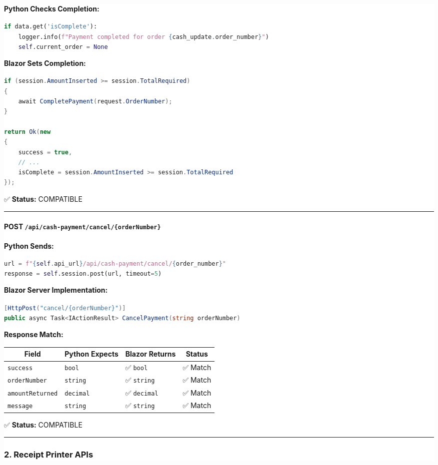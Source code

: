 **Python Checks Completion:**
```python
if data.get('isComplete'):
    logger.info(f"Payment completed for order {cash_update.order_number}")
    self.current_order = None
```

**Blazor Sets Completion:**
```csharp
if (session.AmountInserted >= session.TotalRequired)
{
    await CompletePayment(request.OrderNumber);
}

return Ok(new
{
    success = true,
    // ...
    isComplete = session.AmountInserted >= session.TotalRequired
});
```

✅ **Status:** COMPATIBLE

---

#### POST `/api/cash-payment/cancel/{orderNumber}`

**Python Sends:**
```python
url = f"{self.api_url}/api/cash-payment/cancel/{order_number}"
response = self.session.post(url, timeout=5)
```

**Blazor Server Implementation:**
```csharp
[HttpPost("cancel/{orderNumber}")]
public async Task<IActionResult> CancelPayment(string orderNumber)
```

**Response Match:**

| Field | Python Expects | Blazor Returns | Status |
|-------|---------------|----------------|--------|
| `success` | `bool` | ✅ `bool` | ✅ Match |
| `orderNumber` | `string` | ✅ `string` | ✅ Match |
| `amountReturned` | `decimal` | ✅ `decimal` | ✅ Match |
| `message` | `string` | ✅ `string` | ✅ Match |

✅ **Status:** COMPATIBLE

---

### 2. Receipt Printer APIs
